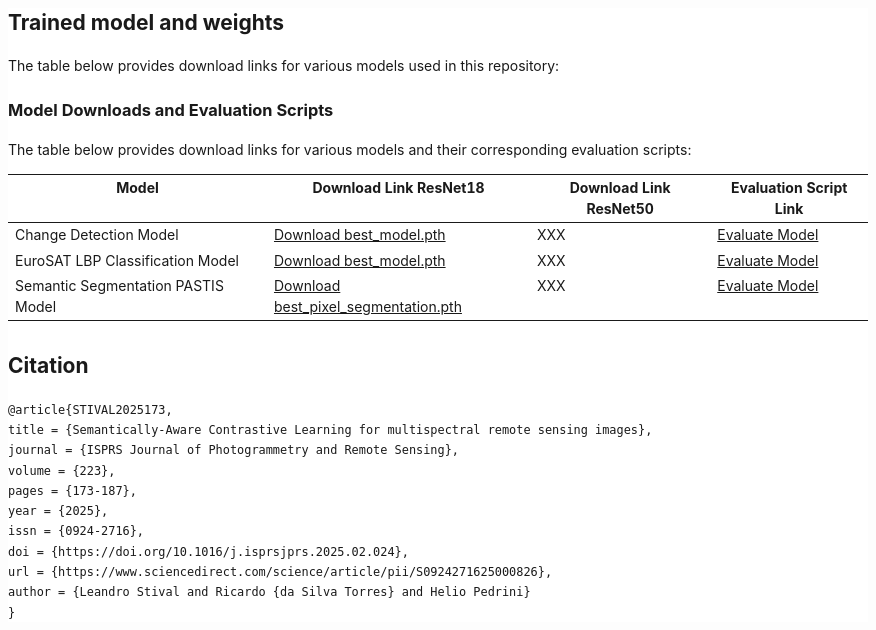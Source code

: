## Trained model and weights
The table below provides download links for various models used in this repository:

### Model Downloads and Evaluation Scripts

The table below provides download links for various models and their corresponding evaluation scripts:

| Model                                      | Download Link ResNet18 | Download Link ResNet50                                                | Evaluation Script Link                  |
|--------------------------------------------|------------------------------------------------------------------------------------------------|------------------------------------------------------------------------------------------------|-----------------------------------------|
| Change Detection Model                     | [Download best_model.pth](https://zenodo.org/records/13736623/files/best_change_model.pth?download=1) | XXX | [Evaluate Model](change_detection_eval.py) |
| EuroSAT LBP Classification Model           | [Download best_model.pth](https://zenodo.org/records/13736623/files/best_classification_model.pth?download=1) | XXX | [Evaluate Model](eval_classification_lbp.py) |
| Semantic Segmentation PASTIS Model         | [Download best_pixel_segmentation.pth](https://zenodo.org/records/13736623/files/best_pixel_segmentation.pth?download=1) | XXX |  [Evaluate Model](segmentation_PASTIS_eval.py) |


## Citation
```
@article{STIVAL2025173,
title = {Semantically-Aware Contrastive Learning for multispectral remote sensing images},
journal = {ISPRS Journal of Photogrammetry and Remote Sensing},
volume = {223},
pages = {173-187},
year = {2025},
issn = {0924-2716},
doi = {https://doi.org/10.1016/j.isprsjprs.2025.02.024},
url = {https://www.sciencedirect.com/science/article/pii/S0924271625000826},
author = {Leandro Stival and Ricardo {da Silva Torres} and Helio Pedrini}
}
```
